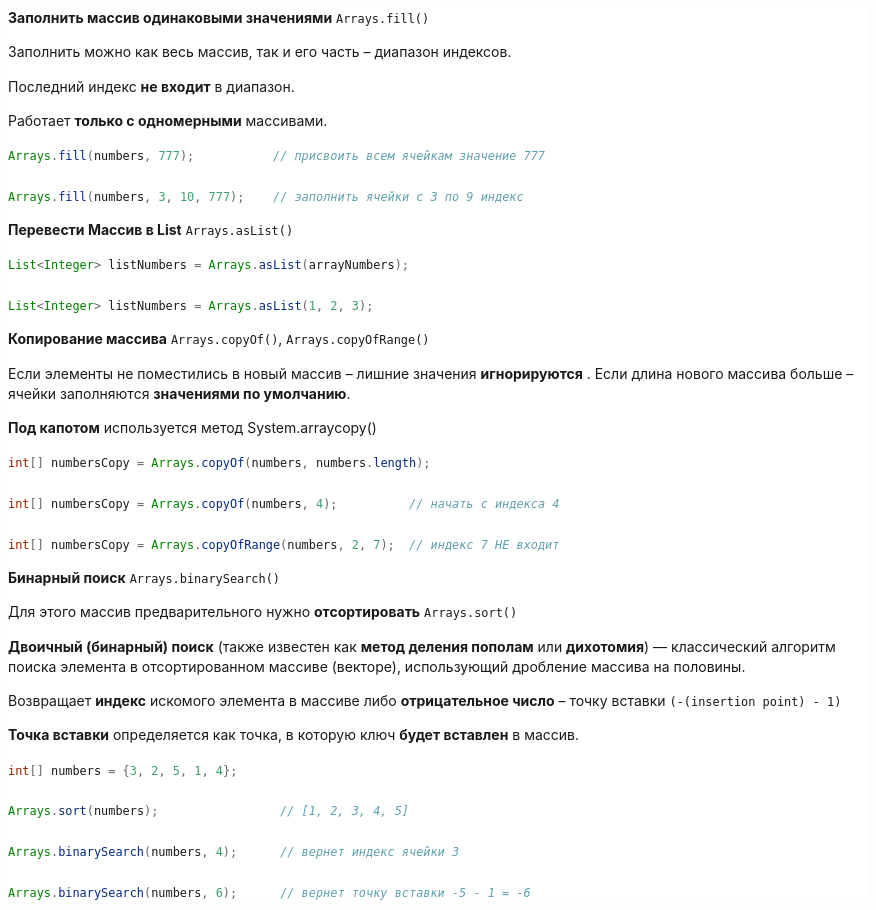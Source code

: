 **Заполнить массив одинаковыми значениями** `Arrays.fill()`

Заполнить можно как весь массив, так и его часть – диапазон индексов.

Последний индекс **не входит** в диапазон.

Работает **только с одномерными** массивами.

```java
Arrays.fill(numbers, 777);           // присвоить всем ячейкам значение 777

Arrays.fill(numbers, 3, 10, 777);    // заполнить ячейки с 3 по 9 индекс
```

**Перевести Массив в List** `Arrays.asList()`

```java
List<Integer> listNumbers = Arrays.asList(arrayNumbers);

List<Integer> listNumbers = Arrays.asList(1, 2, 3);
```

**Копирование массива** `Arrays.copyOf()`, `Arrays.copyOfRange()`

Если элементы не поместились в новый массив – лишние значения **игнорируются**
.
Если длина нового массива больше – ячейки заполняются **значениями по умолчанию**.

**Под капотом** используется метод System.arraycopy()

```java
int[] numbersCopy = Arrays.copyOf(numbers, numbers.length);

int[] numbersCopy = Arrays.copyOf(numbers, 4);          // начать с индекса 4

int[] numbersCopy = Arrays.copyOfRange(numbers, 2, 7);  // индекс 7 НЕ входит
```

**Бинарный поиск** `Arrays.binarySearch()`

Для этого массив предварительного нужно **отсортировать** `Arrays.sort()`

**Двоичный (бинарный) поиск** (также известен как **метод деления пополам** или **дихотомия**) — классический алгоритм поиска элемента в отсортированном массиве (векторе), использующий дробление массива на половины.

Возвращает **индекс** искомого элемента в массиве либо **отрицательное число** – точку вставки `(-(insertion point) - 1)`

**Точка вставки** определяется как точка, в которую ключ **будет вставлен** в массив.

```java
int[] numbers = {3, 2, 5, 1, 4};

Arrays.sort(numbers);                 // [1, 2, 3, 4, 5]

Arrays.binarySearch(numbers, 4);      // вернет индекс ячейки 3

Arrays.binarySearch(numbers, 6);      // вернет точку вставки -5 - 1 = -6
```
